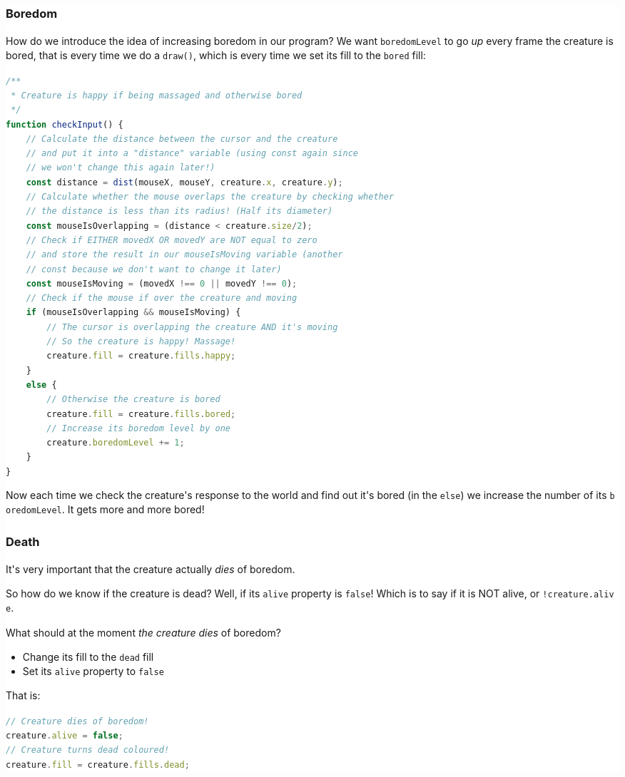 ### Boredom

How do we introduce the idea of increasing boredom in our program? We want `boredomLevel` to go *up* every frame the creature is bored, that is every time we do a `draw()`, which is every time we set its fill to the `bored` fill:

```javascript
/**
 * Creature is happy if being massaged and otherwise bored
 */
function checkInput() {
    // Calculate the distance between the cursor and the creature
    // and put it into a "distance" variable (using const again since
    // we won't change this again later!)
    const distance = dist(mouseX, mouseY, creature.x, creature.y);
    // Calculate whether the mouse overlaps the creature by checking whether
    // the distance is less than its radius! (Half its diameter)
    const mouseIsOverlapping = (distance < creature.size/2);
    // Check if EITHER movedX OR movedY are NOT equal to zero
    // and store the result in our mouseIsMoving variable (another
    // const because we don't want to change it later)
    const mouseIsMoving = (movedX !== 0 || movedY !== 0);
    // Check if the mouse if over the creature and moving
    if (mouseIsOverlapping && mouseIsMoving) {
        // The cursor is overlapping the creature AND it's moving
        // So the creature is happy! Massage!
        creature.fill = creature.fills.happy;
    }
    else {
        // Otherwise the creature is bored
        creature.fill = creature.fills.bored;
        // Increase its boredom level by one
        creature.boredomLevel += 1;
    }
}
```

Now each time we check the creature's response to the world and find out it's bored (in the `else`) we increase the number of its `boredomLevel`. It gets more and more bored!

### Death

It's very important that the creature actually *dies* of boredom. 

So how do we know if the creature is dead? Well, if its `alive` property is `false`! Which is to say if it is NOT alive, or `!creature.alive`.

What should at the moment *the creature dies* of boredom?

- Change its fill to the `dead` fill
- Set its `alive` property to `false`
    
That is:

```javascript
// Creature dies of boredom!
creature.alive = false;
// Creature turns dead coloured!
creature.fill = creature.fills.dead;
```
